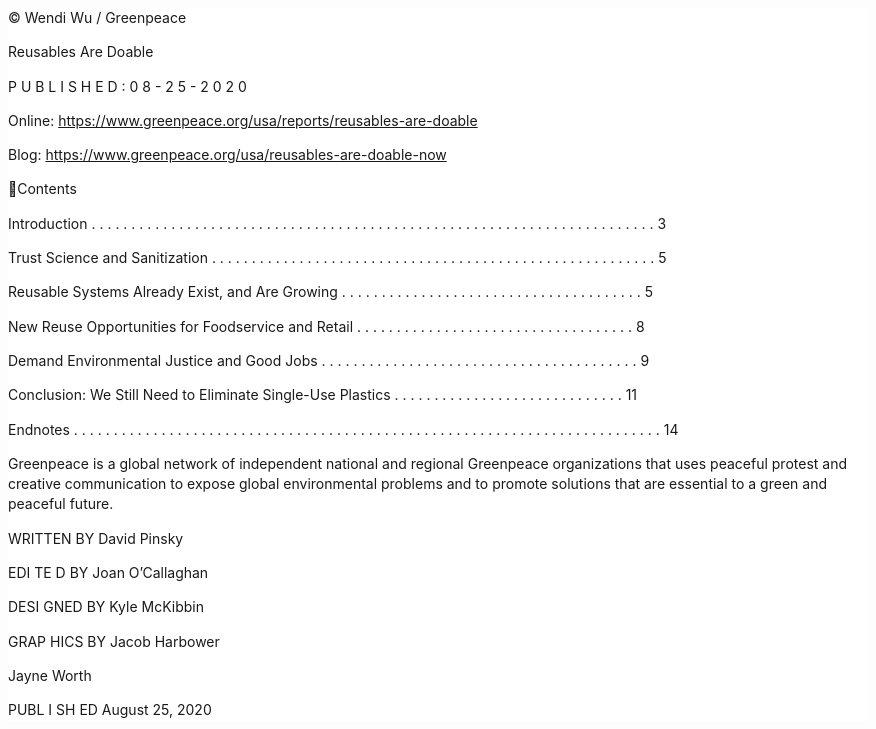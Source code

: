 © Wendi Wu / Greenpeace

Reusables Are Doable

P U B L I S H E D :   0 8 - 2 5 - 2 0 2 0

Online: https://www.greenpeace.org/usa/reports/reusables-are-doable

Blog: https://www.greenpeace.org/usa/reusables-are-doable-now

Contents

Introduction   . . . . . . . . . . . . . . . . . . . . . . . . . . . . . . . . . . . . . . . . . . . . . . . . . . . . . . . . . . . . . . . . . . . . . . . 3

Trust Science and Sanitization . . . . . . . . . . . . . . . . . . . . . . . . . . . . . . . . . . . . . . . . . . . . . . . . . . . . . . . . 5

Reusable Systems Already Exist, and Are Growing  . . . . . . . . . . . . . . . . . . . . . . . . . . . . . . . . . . . . . . 5

New Reuse Opportunities for Foodservice and Retail  . . . . . . . . . . . . . . . . . . . . . . . . . . . . . . . . . . . 8

Demand Environmental Justice and Good Jobs . . . . . . . . . . . . . . . . . . . . . . . . . . . . . . . . . . . . . . . . 9

Conclusion: We Still Need to Eliminate Single-Use Plastics  . . . . . . . . . . . . . . . . . . . . . . . . . . . . . 11

Endnotes . . . . . . . . . . . . . . . . . . . . . . . . . . . . . . . . . . . . . . . . . . . . . . . . . . . . . . . . . . . . . . . . . . . . . . . . . . 14

Greenpeace is a global network
of independent national
and regional Greenpeace
organizations that uses
peaceful protest and creative
communication to expose global
environmental problems and
to promote solutions that are
essential to a green and
peaceful future.

WRITTEN BY
David Pinsky

EDI TE D BY
Joan O’Callaghan

DESI GNED BY
Kyle McKibbin

GRAP HICS BY
Jacob Harbower

Jayne Worth

PUBL I SH ED
August 25, 2020
